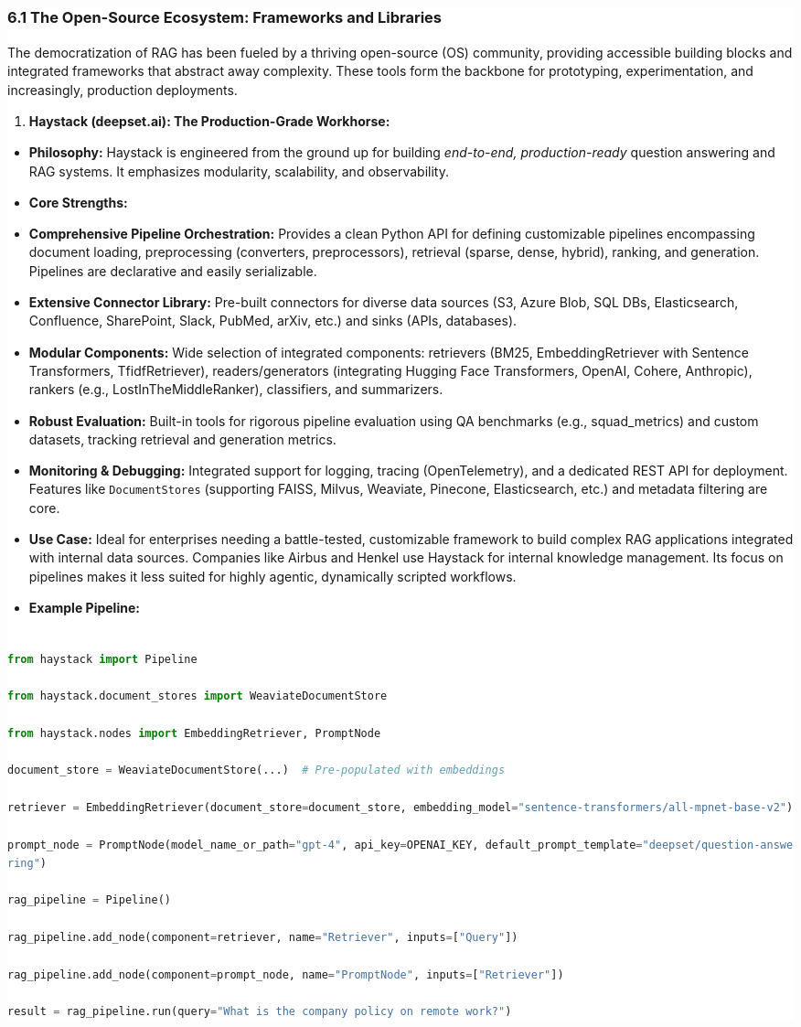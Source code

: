 ### 6.1 The Open-Source Ecosystem: Frameworks and Libraries

The democratization of RAG has been fueled by a thriving open-source (OS) community, providing accessible building blocks and integrated frameworks that abstract away complexity. These tools form the backbone for prototyping, experimentation, and increasingly, production deployments.

1.  **Haystack (deepset.ai): The Production-Grade Workhorse:**

*   **Philosophy:** Haystack is engineered from the ground up for building *end-to-end, production-ready* question answering and RAG systems. It emphasizes modularity, scalability, and observability.

*   **Core Strengths:**

*   **Comprehensive Pipeline Orchestration:** Provides a clean Python API for defining customizable pipelines encompassing document loading, preprocessing (converters, preprocessors), retrieval (sparse, dense, hybrid), ranking, and generation. Pipelines are declarative and easily serializable.

*   **Extensive Connector Library:** Pre-built connectors for diverse data sources (S3, Azure Blob, SQL DBs, Elasticsearch, Confluence, SharePoint, Slack, PubMed, arXiv, etc.) and sinks (APIs, databases).

*   **Modular Components:** Wide selection of integrated components: retrievers (BM25, EmbeddingRetriever with Sentence Transformers, TfidfRetriever), readers/generators (integrating Hugging Face Transformers, OpenAI, Cohere, Anthropic), rankers (e.g., LostInTheMiddleRanker), classifiers, and summarizers.

*   **Robust Evaluation:** Built-in tools for rigorous pipeline evaluation using QA benchmarks (e.g., squad_metrics) and custom datasets, tracking retrieval and generation metrics.

*   **Monitoring & Debugging:** Integrated support for logging, tracing (OpenTelemetry), and a dedicated REST API for deployment. Features like `DocumentStores` (supporting FAISS, Milvus, Weaviate, Pinecone, Elasticsearch, etc.) and metadata filtering are core.

*   **Use Case:** Ideal for enterprises needing a battle-tested, customizable framework to build complex RAG applications integrated with internal data sources. Companies like Airbus and Henkel use Haystack for internal knowledge management. Its focus on pipelines makes it less suited for highly agentic, dynamically scripted workflows.

*   **Example Pipeline:**

```python

from haystack import Pipeline

from haystack.document_stores import WeaviateDocumentStore

from haystack.nodes import EmbeddingRetriever, PromptNode

document_store = WeaviateDocumentStore(...)  # Pre-populated with embeddings

retriever = EmbeddingRetriever(document_store=document_store, embedding_model="sentence-transformers/all-mpnet-base-v2")

prompt_node = PromptNode(model_name_or_path="gpt-4", api_key=OPENAI_KEY, default_prompt_template="deepset/question-answering")

rag_pipeline = Pipeline()

rag_pipeline.add_node(component=retriever, name="Retriever", inputs=["Query"])

rag_pipeline.add_node(component=prompt_node, name="PromptNode", inputs=["Retriever"])

result = rag_pipeline.run(query="What is the company policy on remote work?")

```
